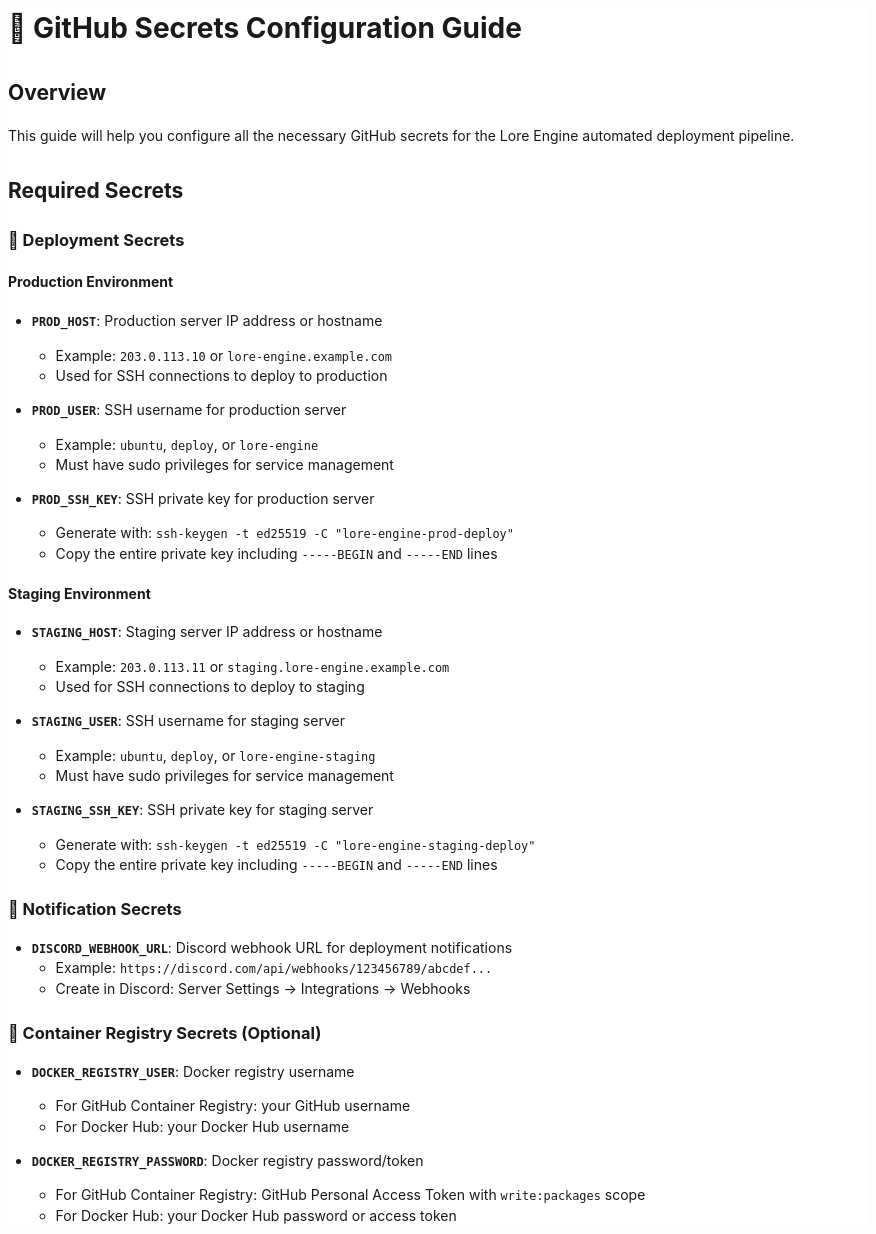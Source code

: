 # 🔐 GitHub Secrets Configuration Guide

## Overview
This guide will help you configure all the necessary GitHub secrets for the Lore Engine automated deployment pipeline.

## Required Secrets

### 🚀 Deployment Secrets

#### Production Environment
- **`PROD_HOST`**: Production server IP address or hostname
  - Example: `203.0.113.10` or `lore-engine.example.com`
  - Used for SSH connections to deploy to production

- **`PROD_USER`**: SSH username for production server
  - Example: `ubuntu`, `deploy`, or `lore-engine`
  - Must have sudo privileges for service management

- **`PROD_SSH_KEY`**: SSH private key for production server
  - Generate with: `ssh-keygen -t ed25519 -C "lore-engine-prod-deploy"`
  - Copy the entire private key including `-----BEGIN` and `-----END` lines

#### Staging Environment
- **`STAGING_HOST`**: Staging server IP address or hostname
  - Example: `203.0.113.11` or `staging.lore-engine.example.com`
  - Used for SSH connections to deploy to staging

- **`STAGING_USER`**: SSH username for staging server
  - Example: `ubuntu`, `deploy`, or `lore-engine-staging`
  - Must have sudo privileges for service management

- **`STAGING_SSH_KEY`**: SSH private key for staging server
  - Generate with: `ssh-keygen -t ed25519 -C "lore-engine-staging-deploy"`
  - Copy the entire private key including `-----BEGIN` and `-----END` lines

### 📢 Notification Secrets

- **`DISCORD_WEBHOOK_URL`**: Discord webhook URL for deployment notifications
  - Example: `https://discord.com/api/webhooks/123456789/abcdef...`
  - Create in Discord: Server Settings → Integrations → Webhooks

### 🐳 Container Registry Secrets (Optional)

- **`DOCKER_REGISTRY_USER`**: Docker registry username
  - For GitHub Container Registry: your GitHub username
  - For Docker Hub: your Docker Hub username

- **`DOCKER_REGISTRY_PASSWORD`**: Docker registry password/token
  - For GitHub Container Registry: GitHub Personal Access Token with `write:packages` scope
  - For Docker Hub: your Docker Hub password or access token
